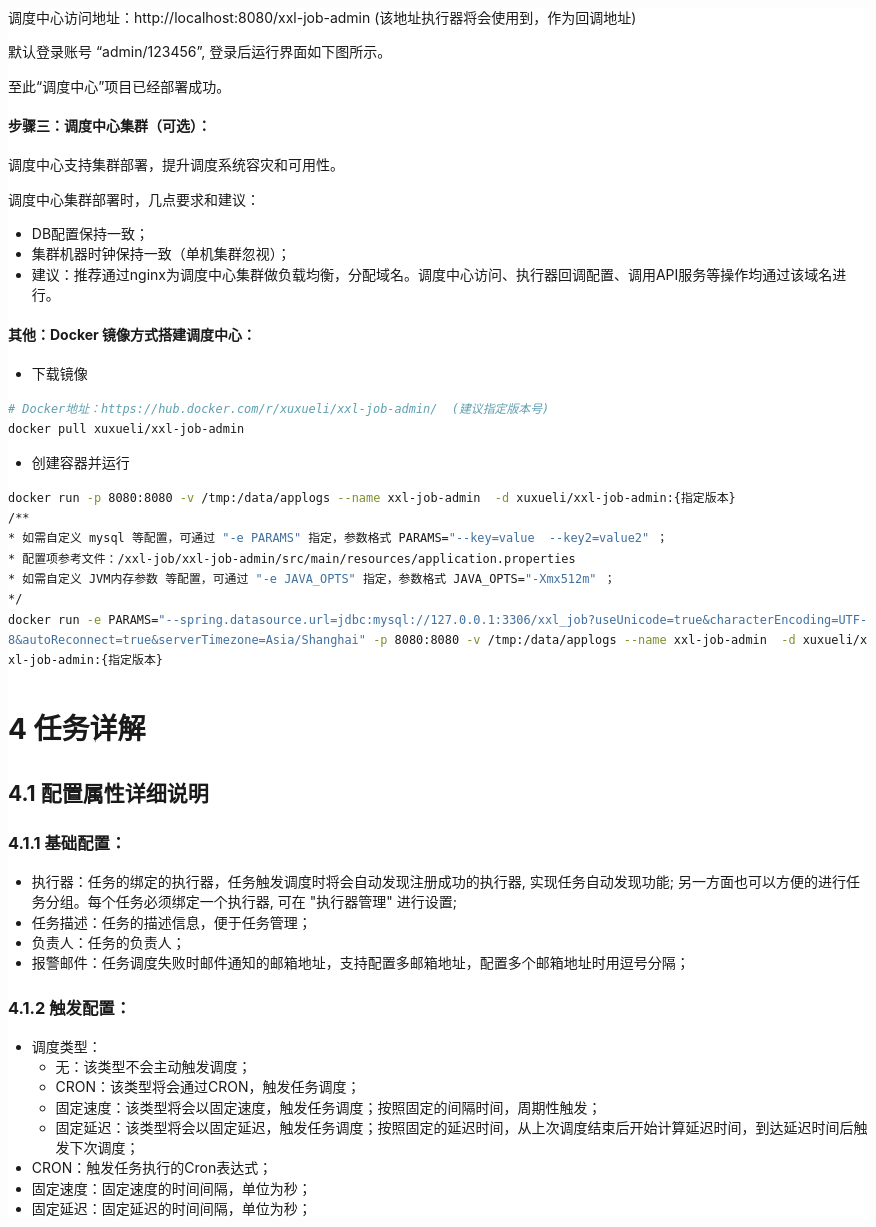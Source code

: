 调度中心访问地址：http://localhost:8080/xxl-job-admin (该地址执行器将会使用到，作为回调地址)

默认登录账号 “admin/123456”, 登录后运行界面如下图所示。

至此“调度中心”项目已经部署成功。

#### 步骤三：调度中心集群（可选）：

调度中心支持集群部署，提升调度系统容灾和可用性。

调度中心集群部署时，几点要求和建议：

- DB配置保持一致；
- 集群机器时钟保持一致（单机集群忽视）；
- 建议：推荐通过nginx为调度中心集群做负载均衡，分配域名。调度中心访问、执行器回调配置、调用API服务等操作均通过该域名进行。

#### 其他：Docker 镜像方式搭建调度中心：

- 下载镜像

```bash
# Docker地址：https://hub.docker.com/r/xuxueli/xxl-job-admin/  (建议指定版本号)
docker pull xuxueli/xxl-job-admin
```

- 创建容器并运行

```bash
docker run -p 8080:8080 -v /tmp:/data/applogs --name xxl-job-admin  -d xuxueli/xxl-job-admin:{指定版本}
/**
* 如需自定义 mysql 等配置，可通过 "-e PARAMS" 指定，参数格式 PARAMS="--key=value  --key2=value2" ；
* 配置项参考文件：/xxl-job/xxl-job-admin/src/main/resources/application.properties
* 如需自定义 JVM内存参数 等配置，可通过 "-e JAVA_OPTS" 指定，参数格式 JAVA_OPTS="-Xmx512m" ；
*/
docker run -e PARAMS="--spring.datasource.url=jdbc:mysql://127.0.0.1:3306/xxl_job?useUnicode=true&characterEncoding=UTF-8&autoReconnect=true&serverTimezone=Asia/Shanghai" -p 8080:8080 -v /tmp:/data/applogs --name xxl-job-admin  -d xuxueli/xxl-job-admin:{指定版本}
```

# 4 任务详解

## 4.1 配置属性详细说明

### 4.1.1 基础配置：

- 执行器：任务的绑定的执行器，任务触发调度时将会自动发现注册成功的执行器, 实现任务自动发现功能; 另一方面也可以方便的进行任务分组。每个任务必须绑定一个执行器, 可在 "执行器管理" 进行设置;
- 任务描述：任务的描述信息，便于任务管理；
- 负责人：任务的负责人；
- 报警邮件：任务调度失败时邮件通知的邮箱地址，支持配置多邮箱地址，配置多个邮箱地址时用逗号分隔；

### 4.1.2 触发配置：

- 调度类型：
	- 无：该类型不会主动触发调度；
	- CRON：该类型将会通过CRON，触发任务调度；
	- 固定速度：该类型将会以固定速度，触发任务调度；按照固定的间隔时间，周期性触发；
	- 固定延迟：该类型将会以固定延迟，触发任务调度；按照固定的延迟时间，从上次调度结束后开始计算延迟时间，到达延迟时间后触发下次调度；
- CRON：触发任务执行的Cron表达式；
- 固定速度：固定速度的时间间隔，单位为秒；
- 固定延迟：固定延迟的时间间隔，单位为秒；
